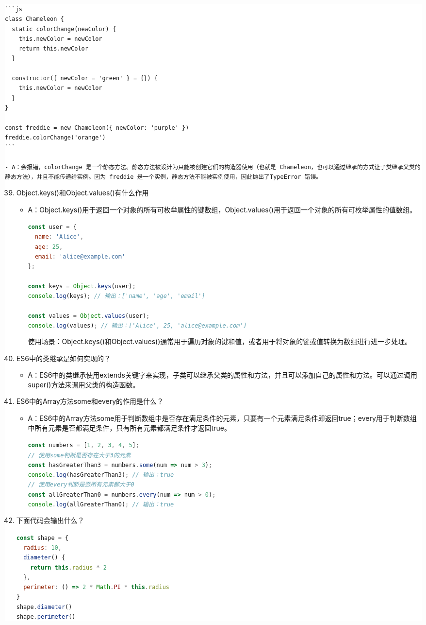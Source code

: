 	```js
	class Chameleon {
	  static colorChange(newColor) {
	    this.newColor = newColor
	    return this.newColor
	  }
	
	  constructor({ newColor = 'green' } = {}) {
	    this.newColor = newColor
	  }
	}
	
	const freddie = new Chameleon({ newColor: 'purple' })
	freddie.colorChange('orange')
	```

	- A：会报错，colorChange 是一个静态方法。静态方法被设计为只能被创建它们的构造器使用（也就是 Chameleon，也可以通过继承的方式让子类继承父类的静态方法），并且不能传递给实例。因为 freddie 是一个实例，静态方法不能被实例使用，因此抛出了TypeError 错误。
39. Object.keys()和Object.values()有什么作用
	- A：Object.keys()用于返回一个对象的所有可枚举属性的键数组，Object.values()用于返回一个对象的所有可枚举属性的值数组。

		```js
		const user = {
		  name: 'Alice',
		  age: 25,
		  email: 'alice@example.com'
		};
		
		const keys = Object.keys(user);
		console.log(keys); // 输出：['name', 'age', 'email']
		
		const values = Object.values(user);
		console.log(values); // 输出：['Alice', 25, 'alice@example.com']
		
		```
		
		使用场景：Object.keys()和Object.values()通常用于遍历对象的键和值，或者用于将对象的键或值转换为数组进行进一步处理。
40. ES6中的类继承是如何实现的？
	- A：ES6中的类继承使用extends关键字来实现，子类可以继承父类的属性和方法，并且可以添加自己的属性和方法。可以通过调用super()方法来调用父类的构造函数。
41. ES6中的Array方法some和every的作用是什么？

	- A：ES6中的Array方法some用于判断数组中是否存在满足条件的元素，只要有一个元素满足条件即返回true；every用于判断数组中所有元素是否都满足条件，只有所有元素都满足条件才返回true。

		```js
		const numbers = [1, 2, 3, 4, 5];
		// 使用some判断是否存在大于3的元素
		const hasGreaterThan3 = numbers.some(num => num > 3);
		console.log(hasGreaterThan3); // 输出：true
		// 使用every判断是否所有元素都大于0
		const allGreaterThan0 = numbers.every(num => num > 0);
		console.log(allGreaterThan0); // 输出：true
		```
42. 下面代码会输出什么？
	```js
	const shape = {
	  radius: 10,
	  diameter() {
	    return this.radius * 2
	  },
	  perimeter: () => 2 * Math.PI * this.radius
	}
	shape.diameter()
	shape.perimeter()
	```
